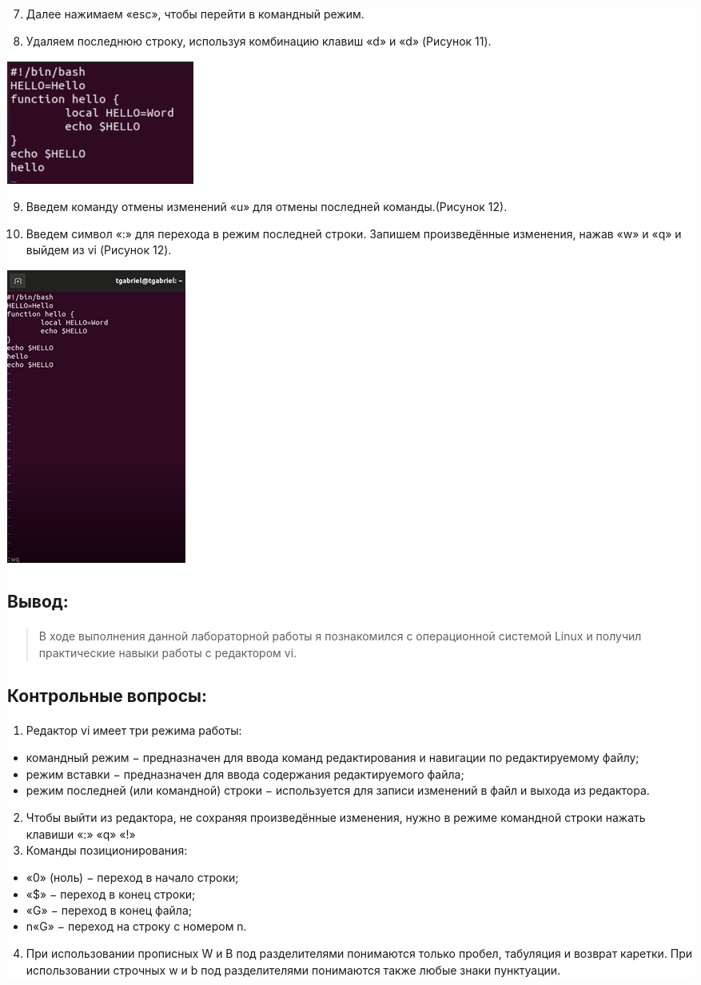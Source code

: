 7. Далее нажимаем «esc», чтобы перейти в командный режим. 

8. Удаляем последнюю строку, используя комбинацию клавиш «d» и «d» (Рисунок 11).

![](https://raw.githubusercontent.com/tgabriel22/Lab9/main/images/cap12.png "Рисунок 11")

9. Введем команду отмены изменений «u» для отмены последней команды.(Рисунок 12).

10.  Введем символ «:» для перехода в режим последней строки. Запишем произведённые изменения, нажав «w» и «q» и выйдем из vi (Рисунок 12).

![](https://raw.githubusercontent.com/tgabriel22/Lab9/main/images/cap13.png "Рисунок 12")

## Вывод: 
>В ходе выполнения данной лабораторной работы я познакомился с операционной системой Linux и получил практические навыки работы с редактором vi.


## Контрольные вопросы:

1. Редактор vi имеет три режима работы: 
- командный режим − предназначен для ввода команд редактирования 
и навигации по редактируемому файлу; 
- режим вставки − предназначен для ввода содержания 
редактируемого файла; 
- режим последней (или командной) строки − используется для записи 
изменений в файл и выхода из редактора.
2. Чтобы выйти из редактора, не сохраняя произведённые изменения, 
нужно в режиме командной строки нажать клавиши «:» «q» «!»
3. Команды позиционирования:
- «0» (ноль) − переход в начало строки; 
- «$» − переход в конец строки; 
- «G» − переход в конец файла;
- n«G» − переход на строку с номером n.
4. При использовании прописных W и B под разделителями понимаются 
только пробел, табуляция и возврат каретки. При использовании 
строчных w и b под разделителями понимаются также любые знаки 
пунктуации.